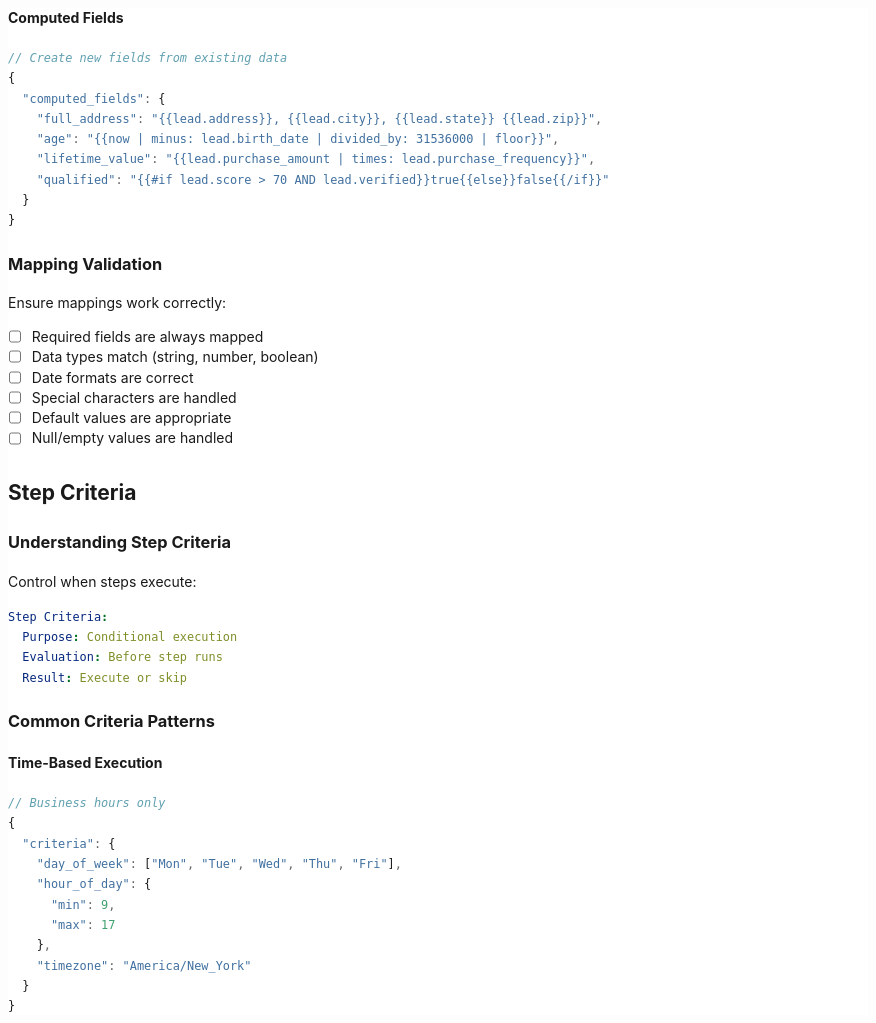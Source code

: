 #### Computed Fields

```javascript
// Create new fields from existing data
{
  "computed_fields": {
    "full_address": "{{lead.address}}, {{lead.city}}, {{lead.state}} {{lead.zip}}",
    "age": "{{now | minus: lead.birth_date | divided_by: 31536000 | floor}}",
    "lifetime_value": "{{lead.purchase_amount | times: lead.purchase_frequency}}",
    "qualified": "{{#if lead.score > 70 AND lead.verified}}true{{else}}false{{/if}}"
  }
}
```

### Mapping Validation

Ensure mappings work correctly:

<div className="validation-checklist">

- [ ] Required fields are always mapped
- [ ] Data types match (string, number, boolean)
- [ ] Date formats are correct
- [ ] Special characters are handled
- [ ] Default values are appropriate
- [ ] Null/empty values are handled

</div>

## Step Criteria

### Understanding Step Criteria

Control when steps execute:

```yaml
Step Criteria:
  Purpose: Conditional execution
  Evaluation: Before step runs
  Result: Execute or skip
```

### Common Criteria Patterns

<div className="grid-two-column">

<div className="code-example">

#### Time-Based Execution
```javascript
// Business hours only
{
  "criteria": {
    "day_of_week": ["Mon", "Tue", "Wed", "Thu", "Fri"],
    "hour_of_day": {
      "min": 9,
      "max": 17
    },
    "timezone": "America/New_York"
  }
}
```

